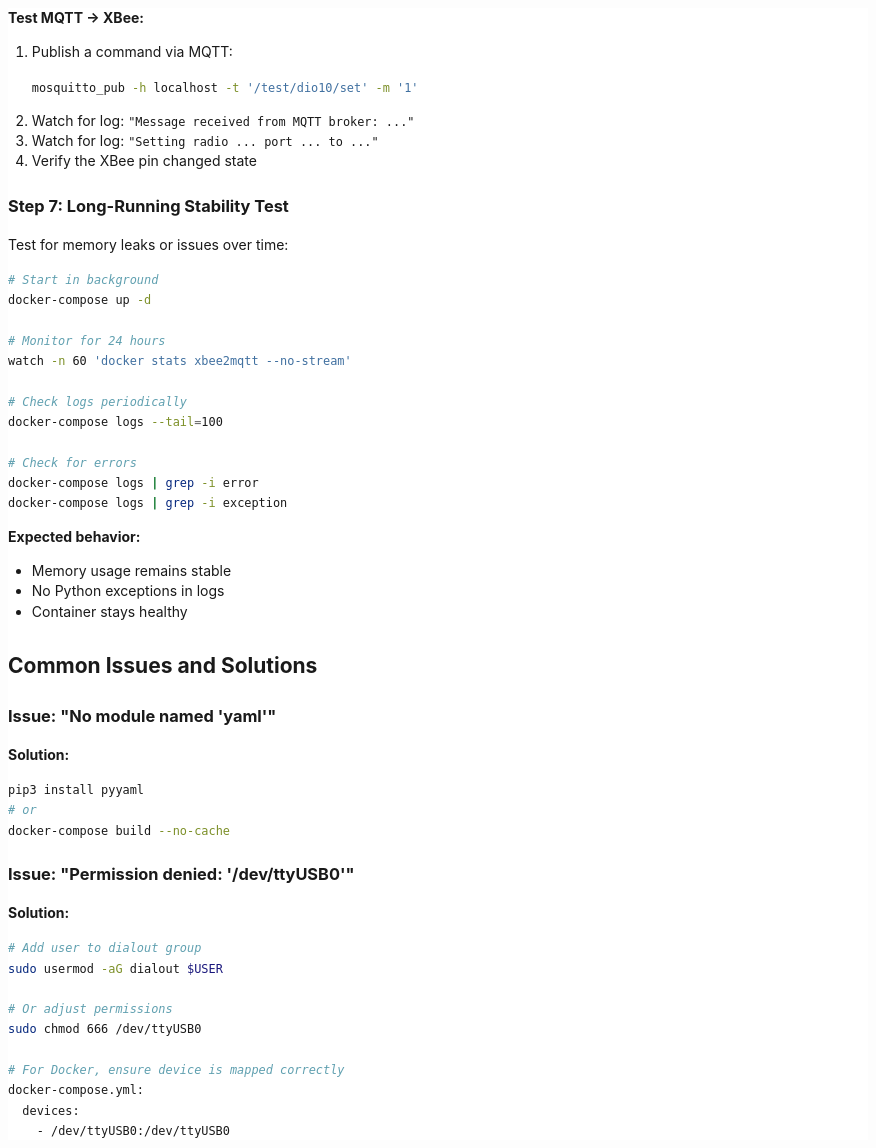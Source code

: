 **Test MQTT → XBee:**
1. Publish a command via MQTT:
   ```bash
   mosquitto_pub -h localhost -t '/test/dio10/set' -m '1'
   ```
2. Watch for log: `"Message received from MQTT broker: ..."`
3. Watch for log: `"Setting radio ... port ... to ..."`
4. Verify the XBee pin changed state

### Step 7: Long-Running Stability Test

Test for memory leaks or issues over time:

```bash
# Start in background
docker-compose up -d

# Monitor for 24 hours
watch -n 60 'docker stats xbee2mqtt --no-stream'

# Check logs periodically
docker-compose logs --tail=100

# Check for errors
docker-compose logs | grep -i error
docker-compose logs | grep -i exception
```

**Expected behavior:**
- Memory usage remains stable
- No Python exceptions in logs
- Container stays healthy

## Common Issues and Solutions

### Issue: "No module named 'yaml'"

**Solution:**
```bash
pip3 install pyyaml
# or
docker-compose build --no-cache
```

### Issue: "Permission denied: '/dev/ttyUSB0'"

**Solution:**
```bash
# Add user to dialout group
sudo usermod -aG dialout $USER

# Or adjust permissions
sudo chmod 666 /dev/ttyUSB0

# For Docker, ensure device is mapped correctly
docker-compose.yml:
  devices:
    - /dev/ttyUSB0:/dev/ttyUSB0
```
